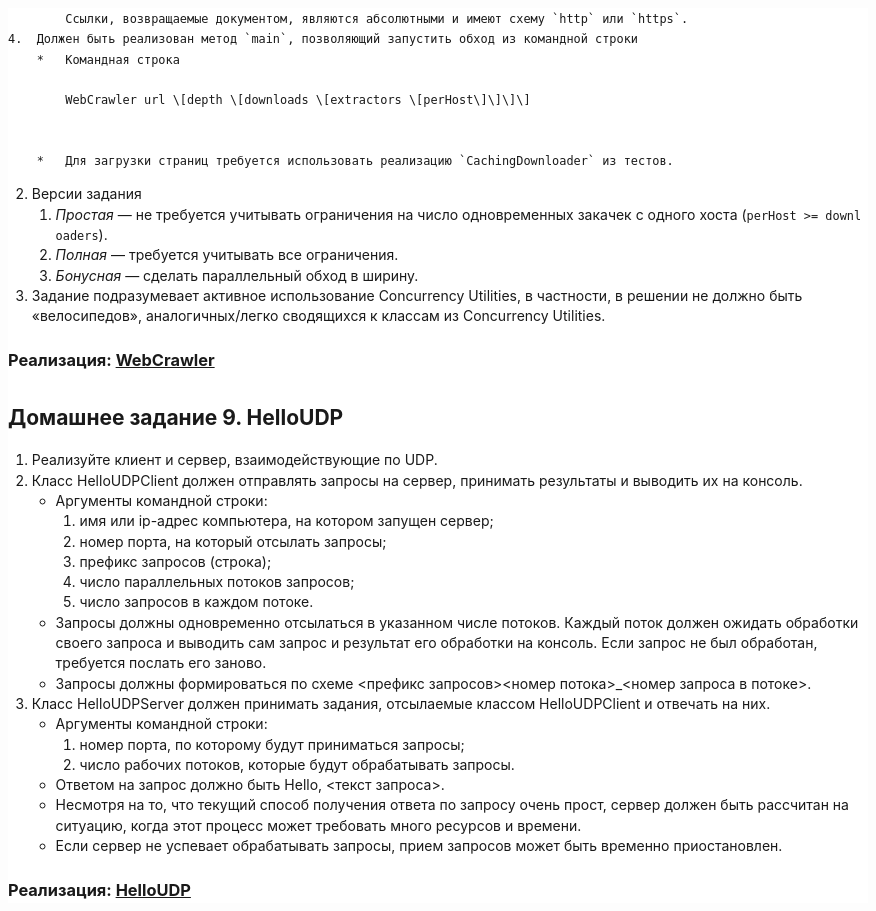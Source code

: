             
            Ссылки, возвращаемые документом, являются абсолютными и имеют схему `http` или `https`.
    4.  Должен быть реализован метод `main`, позволяющий запустить обход из командной строки
        *   Командная строка
            
            WebCrawler url \[depth \[downloads \[extractors \[perHost\]\]\]\]
                                        
            
        *   Для загрузки страниц требуется использовать реализацию `CachingDownloader` из тестов.
2.  Версии задания
    1.  _Простая_ — не требуется учитывать ограничения на число одновременных закачек с одного хоста (`perHost >= downloaders`).
    2.  _Полная_ — требуется учитывать все ограничения.
    3.  _Бонусная_ — сделать параллельный обход в ширину.
3.  Задание подразумевает активное использование Concurrency Utilities, в частности, в решении не должно быть «велосипедов», аналогичных/легко сводящихся к классам из Concurrency Utilities.

### Реализация: [WebCrawler](https://github.com/AndrewDanilin/ITMO-University/tree/main/java-advanced/java-solutions/info/kgeorgiy/ja/danilin/crawler)

Домашнее задание 9. HelloUDP
----

1.  Реализуйте клиент и сервер, взаимодействующие по UDP.
2.  Класс HelloUDPClient должен отправлять запросы на сервер, принимать результаты и выводить их на консоль.
    *   Аргументы командной строки:
        1.  имя или ip-адрес компьютера, на котором запущен сервер;
        2.  номер порта, на который отсылать запросы;
        3.  префикс запросов (строка);
        4.  число параллельных потоков запросов;
        5.  число запросов в каждом потоке.
    *   Запросы должны одновременно отсылаться в указанном числе потоков. Каждый поток должен ожидать обработки своего запроса и выводить сам запрос и результат его обработки на консоль. Если запрос не был обработан, требуется послать его заново.
    *   Запросы должны формироваться по схеме <префикс запросов><номер потока>\_<номер запроса в потоке>.
3.  Класс HelloUDPServer должен принимать задания, отсылаемые классом HelloUDPClient и отвечать на них.
    *   Аргументы командной строки:
        1.  номер порта, по которому будут приниматься запросы;
        2.  число рабочих потоков, которые будут обрабатывать запросы.
    *   Ответом на запрос должно быть Hello, <текст запроса>.
    *   Несмотря на то, что текущий способ получения ответа по запросу очень прост, сервер должен быть рассчитан на ситуацию, когда этот процесс может требовать много ресурсов и времени.
    *   Если сервер не успевает обрабатывать запросы, прием запросов может быть временно приостановлен.

### Реализация: [HelloUDP](https://github.com/AndrewDanilin/ITMO-University/tree/main/java-advanced/java-solutions/info/kgeorgiy/ja/danilin/hello)


